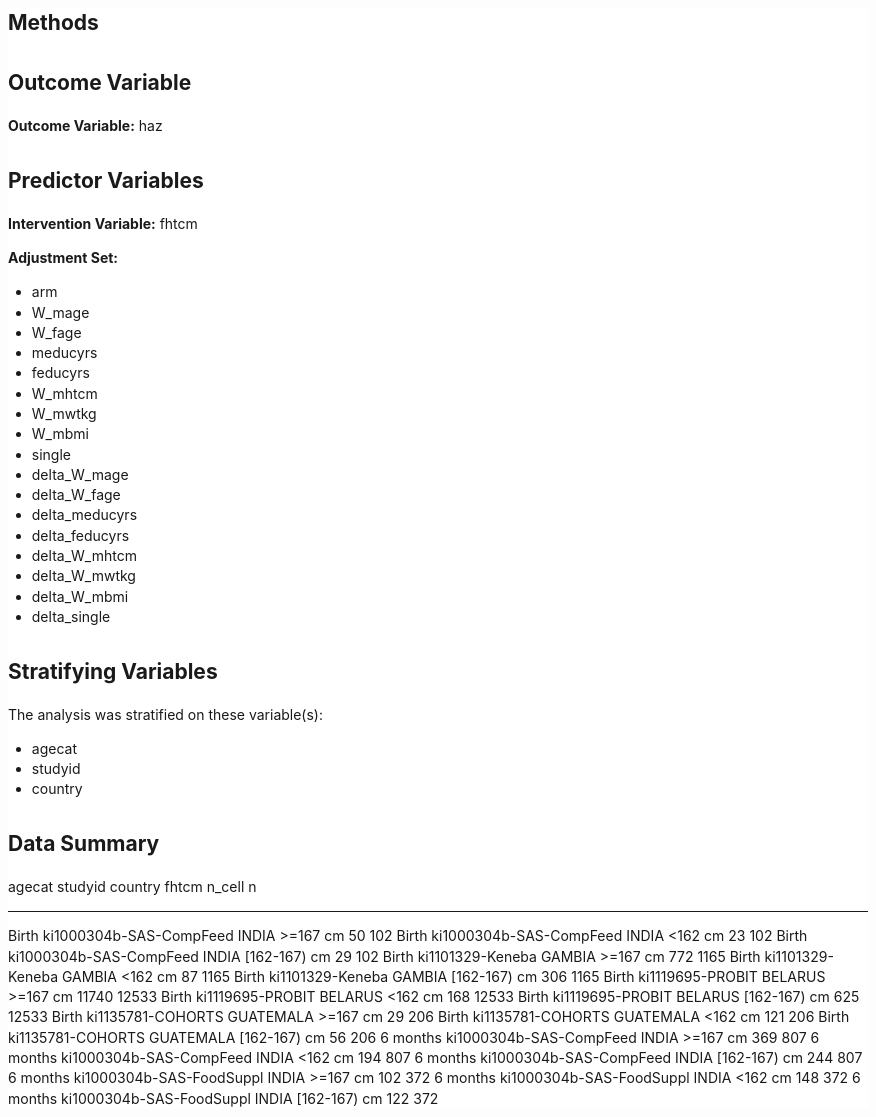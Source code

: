 





## Methods
## Outcome Variable

**Outcome Variable:** haz

## Predictor Variables

**Intervention Variable:** fhtcm

**Adjustment Set:**

* arm
* W_mage
* W_fage
* meducyrs
* feducyrs
* W_mhtcm
* W_mwtkg
* W_mbmi
* single
* delta_W_mage
* delta_W_fage
* delta_meducyrs
* delta_feducyrs
* delta_W_mhtcm
* delta_W_mwtkg
* delta_W_mbmi
* delta_single

## Stratifying Variables

The analysis was stratified on these variable(s):

* agecat
* studyid
* country

## Data Summary

agecat      studyid                    country     fhtcm           n_cell       n
----------  -------------------------  ----------  -------------  -------  ------
Birth       ki1000304b-SAS-CompFeed    INDIA       >=167 cm            50     102
Birth       ki1000304b-SAS-CompFeed    INDIA       <162 cm             23     102
Birth       ki1000304b-SAS-CompFeed    INDIA       [162-167) cm        29     102
Birth       ki1101329-Keneba           GAMBIA      >=167 cm           772    1165
Birth       ki1101329-Keneba           GAMBIA      <162 cm             87    1165
Birth       ki1101329-Keneba           GAMBIA      [162-167) cm       306    1165
Birth       ki1119695-PROBIT           BELARUS     >=167 cm         11740   12533
Birth       ki1119695-PROBIT           BELARUS     <162 cm            168   12533
Birth       ki1119695-PROBIT           BELARUS     [162-167) cm       625   12533
Birth       ki1135781-COHORTS          GUATEMALA   >=167 cm            29     206
Birth       ki1135781-COHORTS          GUATEMALA   <162 cm            121     206
Birth       ki1135781-COHORTS          GUATEMALA   [162-167) cm        56     206
6 months    ki1000304b-SAS-CompFeed    INDIA       >=167 cm           369     807
6 months    ki1000304b-SAS-CompFeed    INDIA       <162 cm            194     807
6 months    ki1000304b-SAS-CompFeed    INDIA       [162-167) cm       244     807
6 months    ki1000304b-SAS-FoodSuppl   INDIA       >=167 cm           102     372
6 months    ki1000304b-SAS-FoodSuppl   INDIA       <162 cm            148     372
6 months    ki1000304b-SAS-FoodSuppl   INDIA       [162-167) cm       122     372